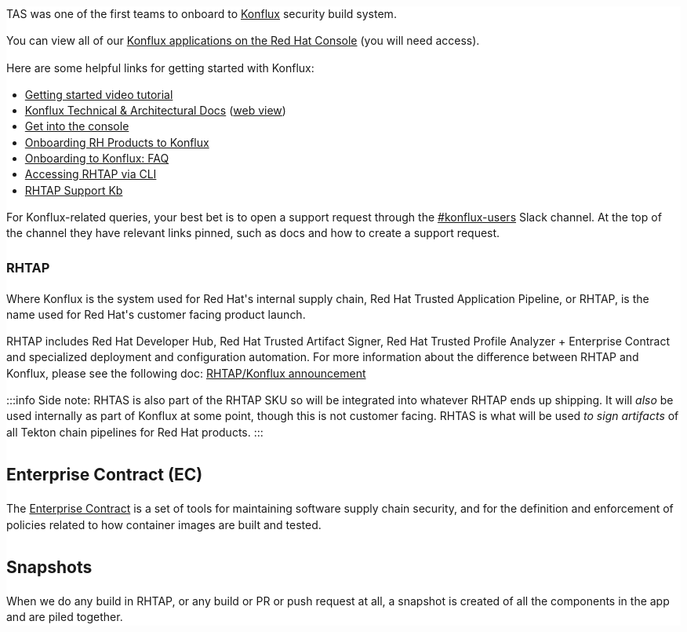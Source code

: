 TAS was one of the first teams to onboard to [Konflux](https://redhat-appstudio.github.io/appstudio.docs.ui.io/) security build system.

You can view all of our [Konflux applications on the Red Hat Console](https://console.redhat.com/preview/application-pipeline/workspaces/rhtas/applications) (you will need access).

Here are some helpful links for getting started with Konflux:

* [Getting started video tutorial](https://videos.learning.redhat.com/media/Red+Hat+Trusted+Application+Pipeline/1_8ql30mb7/324517582)
* [Konflux Technical & Architectural Docs](https://github.com/konflux-ci/architecture/tree/main) ([web view](https://konflux-ci.dev/architecture/))
* [Get into the console](https://console.redhat.com/beta/hac/stonesoup)
* [Onboarding RH Products to Konflux](https://docs.google.com/document/d/1bKE4pmrufEb1QROo7XhMVEmUClc--WtAmX1__rxNscc/edit#bookmark=id.aj3a36s375ak)
* [Onboarding to Konflux: FAQ](https://docs.google.com/document/d/11YEK2YuZZd0cMGYXzZ5d_cKgue_fa44kvPpHaj3Z0cU/edit?usp=sharing)
* [Accessing RHTAP via CLI](https://docs.google.com/document/d/1hFvQDH1H6MGNqTGfcZpyl2h8OIaynP8sokZohCS0Su0/edit?usp=sharing)
* [RHTAP Support Kb](https://docs.google.com/document/d/1T1HborFd1t3BqbD_9z0FHGBONzmL8NZjomYCqGVG5FY/edit?usp=sharing)

For Konflux-related queries, your best bet is to open a support request through the [#konflux-users](https://redhat.enterprise.slack.com/archives/C04PZ7H0VA8) Slack channel. At the top of the channel they have relevant links pinned, such as docs and how to create a support request.

### RHTAP

Where Konflux is the system used for Red Hat's internal supply chain, Red Hat Trusted Application Pipeline, or RHTAP, is the name used for Red Hat's customer facing product launch.

RHTAP includes Red Hat Developer Hub, Red Hat Trusted Artifact Signer, Red Hat Trusted Profile Analyzer + Enterprise Contract and specialized deployment and configuration automation. For more information about the difference between RHTAP and Konflux, please see the following doc: [RHTAP/Konflux announcement](https://docs.google.com/document/d/1fFxCtQd35X7Lww3NmCZcFdzaGRgTdvPJXpiOM_CdPrc/edit)

:::info
Side note: RHTAS is also part of the RHTAP SKU so will be integrated into whatever RHTAP ends up shipping. It will _also_ be used internally as part of Konflux at some point, though this is not customer facing. RHTAS is what will be used _to sign artifacts_ of all Tekton chain pipelines for Red Hat products.
:::


## Enterprise Contract (EC)

The [Enterprise Contract](https://enterprisecontract.dev/) is a set of tools for maintaining software supply chain security, and for the definition and enforcement of policies related to how container images are built and tested.


## Snapshots

When we do any build in RHTAP, or any build or PR or push request at all, a snapshot is created of all the components in the app and are piled together.

